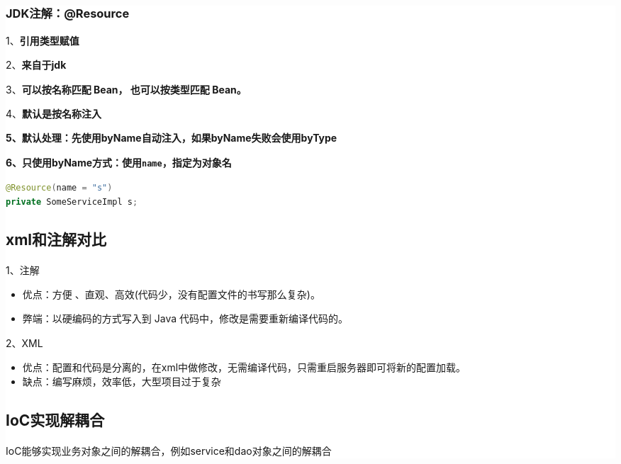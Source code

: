 ### JDK注解：@Resource

1、**引用类型赋值**

2、**来自于jdk**

3、**可以按名称匹配 Bean， 也可以按类型匹配 Bean。**

4、**默认是按名称注入**

**5、默认处理：先使用byName自动注入，如果byName失败会使用byType**

**6、只使用byName方式：使用`name`，指定为对象名**

```java
@Resource(name = "s")
private SomeServiceImpl s;
```

## xml和注解对比

1、注解

- 优点：方便 、直观、高效(代码少，没有配置文件的书写那么复杂)。

- 弊端：以硬编码的方式写入到 Java 代码中，修改是需要重新编译代码的。

2、XML 

- 优点：配置和代码是分离的，在xml中做修改，无需编译代码，只需重启服务器即可将新的配置加载。 
- 缺点：编写麻烦，效率低，大型项目过于复杂

## IoC实现解耦合

IoC能够实现业务对象之间的解耦合，例如service和dao对象之间的解耦合

